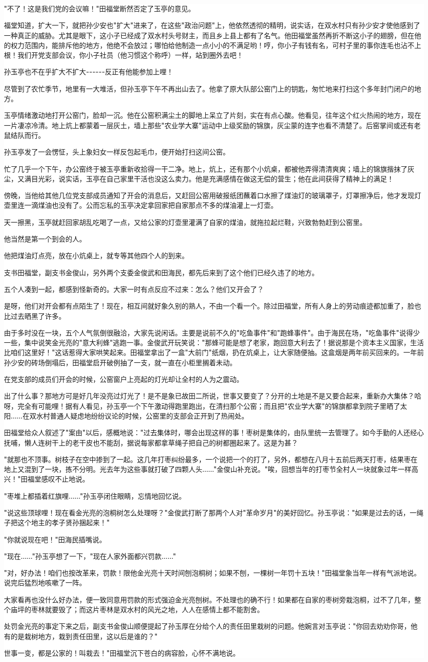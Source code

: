 "不了！这是我们党的会议嘛！"田福堂断然否定了玉亭的意见。

福堂知道，扩大一下，就把孙少安也"扩大"进来了，在这些"政治问题"上，他依然透彻的精明，说实话，在双水村只有孙少安才使他感到了一种真正的威胁。尤其是眼下，这小子已经成了双水村头号财主，而且乡上县上都有了名气。他田福堂虽然再折不断这小子的翅膀，但在他的权力范围内，能排斥他的地方，他绝不会放过；哪怕给他制造一点小小的不满足哟！哼，你小子有钱有名，可村子里的事你连毛也沾不上根！我们开党支部会议，你小子社员（他习惯这个称呼）一样，站到圈外去吧！

孙玉亭也不在乎扩大不扩大------反正有他能参加上哩！

尽管到了农忙季节，地里有一大堆活，但孙玉亭下午不再出山去了。他拿了原大队部公窑门上的钥匙，匆忙地来打扫这个多年封门闭户的地方。

玉亭情绪激动地打开公窑门，脸却一沉。他在公窑积满尘土的脚地上呆立了片刻，实在有点心酸。他看见，往年这个红火热闹的地方，现在一片凄凉冷清。地上炕上都蒙着一层灰土，墙上那些"农业学大寨"运动中上级奖励的锦旗，灰尘蒙的连字也看不清楚了。后窑掌间或还有老鼠结队而行。

孙玉亭发了一会愣怔，头上象妇女一样反包起毛巾，便开始打扫这间公窑。

忙了几乎一个下午，办公窑终于被玉亭重新收拾得一干二净。地上，炕上，还有那个小炕桌，都被他弄得清清爽爽；墙上的锦旗揩抹了灰尘，又满目光彩，说实话，玉亭在自己家里干活也没这么卖力。他是充满感情在做这无偿的营生；他在此间获得了精神上的满足！

傍晚，当他给其他几位党支部成员通知了开会的消息后，又赶回公窑用破报纸团蘸着口水擦了煤油灯的玻璃罩子，灯罩擦净后，他才发现灯壶里连一滴煤油也没有了。公而忘私的玉亭决定拿回家把自家那点不多的煤油灌上一灯壶。

天一擦黑，玉亭就赶回家胡乱吃喝了一点，又给公家的灯壶里灌满了自家的煤油，就拖拉起烂鞋，兴致勃勃赶到公窑里。

他当然是第一个到会的人。

他把煤油灯点亮，放在小炕桌上，就专等其他四个人的到来。

支书田福堂，副支书金俊山，另外两个支委金俊武和田海民，都先后来到了这个他们已经久违了的地方。

五个人凑到一起，都感到怪新奇的。大家一时有点反应不过来：怎么？他们又开会了？

是呀，他们对开会都有点陌生了！现在，相互间就好象久别的熟人，不由一个看一个。除过田福堂，所有人身上的劳动痕迹都加重了，脸也比过去晒黑了许多。

由于多时没在一块，五个人气氛倒很融洽，大家先说闲话。主要是说前不久的"吃鱼事件"和"跑蜂事件"。由于海民在场，"吃鱼事件"说得少一些，集中说笑金光亮的"意大利蜂"逃跑一事。金俊武开玩笑说："那蜂可能是想了老家，跑回意大利去了！据说那是个资本主义国家，生活比咱们这里好！"这话惹得大家哄笑起来。田福堂拿出了一盒"大前门"纸烟，扔在炕桌上，让大家随便抽。这盒烟是两年前买回来的。一年前孙少安的砖场倒塌后，田福堂启开破例抽了一支，就一直在小柜里搁着未动。

在党支部的成员们开会的时候，公窑窗户上亮起的灯光却让全村的人为之震动。

出了什么事？那地方可是好几年没亮过灯光了！是不是象已故田二所说，世事又要变了？分开的土地是不是又要合起来，重新办大集体？哈呀，完全有可能哩！据有人看见，孙玉亭一个下午激动得跑里跑出，在清扫那个公窑；而且把"农业学大寨"的锦旗都拿到院子里晒了太阳……在双水村普通人疑虑地纷纷议论的时候，公窑里的支部会正开到了热闹处。

田福堂给众人叙述了"案由"以后，感概地说："过去集体时，哪会出现这样的事！枣树是集体的，由队里统一去管理了。如今手勤的人还经心抚哺，懒人连树干上的老干皮也不能刮，据说每家都拿草绳子把自己的树都圈起来了。这是为甚？

"就那也不顶事。树枝子在空中掺到了一起。这几年打枣纠纷最多，一个说把一个的打了，另外，都想在八月十五前后两天打枣，结果枣在地上又混到了一块，拣不分明。光去年为这些事就打破了四颗人头……"金俊山补充说。"唉，回想当年的打枣节全村人一块就象过年一样高兴！"田福堂感叹不止地说。

"枣堆上都插着红旗哩……"孙玉亭闭住眼睛，忘情地回忆说。

"说这些顶球哩！现在看金光亮的泡桐树怎么处理呀？"金俊武打断了那两个人对"革命岁月"的美好回忆。孙玉亭说："如果是过去的话，一绳子把这个地主的孝子贤孙捆起来！"

"你就说现在吧！"田海民插嘴说。

"现在……"孙玉亭想了一下，"现在人家外面都兴罚款……"

"对，好办法！咱们也按改革来，罚款！限他金光亮十天时间刨泡桐树；如果不刨，一棵树一年罚十五块！"田福堂象当年一样有气派地说。说完后猛烈地咳嗽了一阵。

大家看再也没什么好办法，便一致同意用罚款的形式强迫金光亮刨树。不处理也的确不行！如果都在自家的枣树旁栽泡桐，过不了几年，整个庙坪的枣林就要毁了；而这片枣林是双水村的风光之地，人人在感情上都不能割舍。

处罚金光亮的事定下来之后，副支书金俊山顺便提起了孙玉厚在分给个人的责任田里栽树的问题。他婉言对玉亭说："你回去劝劝你哥，他有的是栽树地方，栽到责任田里，这以后是谁的？"

世事一变，都是公家的！叫栽去！"田福堂沉下苍白的病容脸，心怀不满地说。
